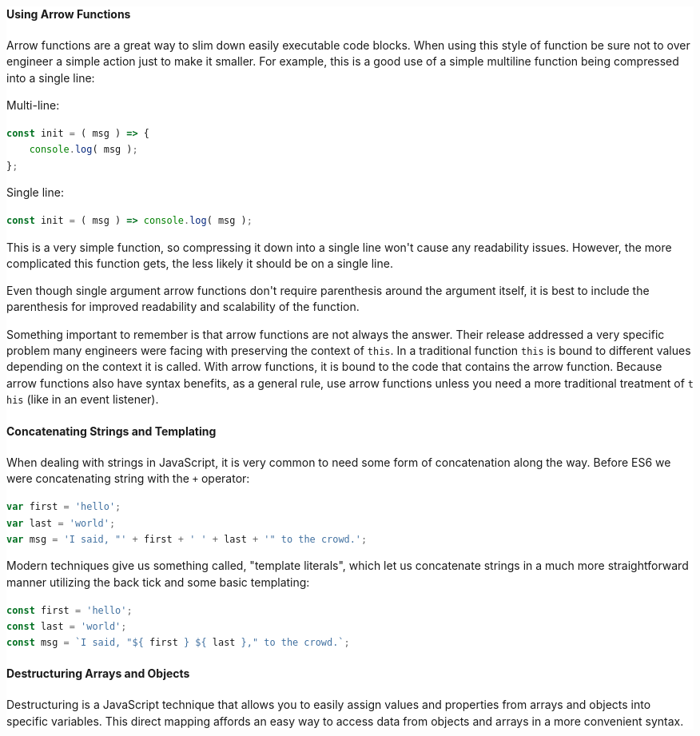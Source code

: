 #### Using Arrow Functions

Arrow functions are a great way to slim down easily executable code blocks. When using this style of function be sure not to over engineer a simple action just to make it smaller. For example, this is a good use of a simple multiline function being compressed into a single line:

Multi-line:

```js
const init = ( msg ) => {
	console.log( msg );
};
```

Single line:

```js
const init = ( msg ) => console.log( msg );
```

This is a very simple function, so compressing it down into a single line won't cause any readability issues. However, the more complicated this function gets, the less likely it should be on a single line.

Even though single argument arrow functions don't require parenthesis around the argument itself, it is best to include the parenthesis for improved readability and scalability of the function.

Something important to remember is that arrow functions are not always the answer. Their release addressed a very specific problem many engineers were facing with preserving the context of `this`. In a traditional function `this` is bound to different values depending on the context it is called. With arrow functions, it is bound to the code that contains the arrow function. Because arrow functions also have syntax benefits, as a general rule, use arrow functions unless you need a more traditional treatment of `this` \(like in an event listener\).

#### Concatenating Strings and Templating

When dealing with strings in JavaScript, it is very common to need some form of concatenation along the way. Before ES6 we were concatenating string with the `+` operator:

```js
var first = 'hello';
var last = 'world';
var msg = 'I said, "' + first + ' ' + last + '" to the crowd.';
```

Modern techniques give us something called, "template literals", which let us concatenate strings in a much more straightforward manner utilizing the back tick and some basic templating:

```js
const first = 'hello';
const last = 'world';
const msg = `I said, "${ first } ${ last }," to the crowd.`;
```

#### Destructuring Arrays and Objects

Destructuring is a JavaScript technique that allows you to easily assign values and properties from arrays and objects into specific variables. This direct mapping affords an easy way to access data from objects and arrays in a more convenient syntax.
